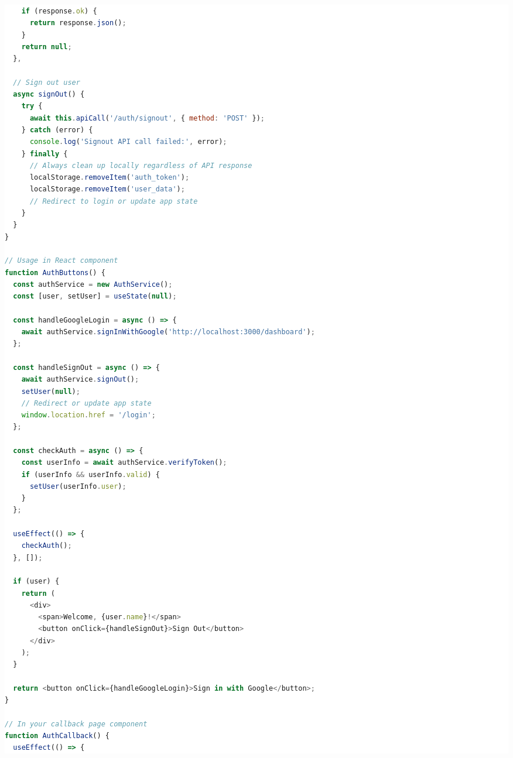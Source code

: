 ```javascript
    if (response.ok) {
      return response.json();
    }
    return null;
  },

  // Sign out user
  async signOut() {
    try {
      await this.apiCall('/auth/signout', { method: 'POST' });
    } catch (error) {
      console.log('Signout API call failed:', error);
    } finally {
      // Always clean up locally regardless of API response
      localStorage.removeItem('auth_token');
      localStorage.removeItem('user_data');
      // Redirect to login or update app state
    }
  }
}

// Usage in React component
function AuthButtons() {
  const authService = new AuthService();
  const [user, setUser] = useState(null);

  const handleGoogleLogin = async () => {
    await authService.signInWithGoogle('http://localhost:3000/dashboard');
  };

  const handleSignOut = async () => {
    await authService.signOut();
    setUser(null);
    // Redirect or update app state
    window.location.href = '/login';
  };

  const checkAuth = async () => {
    const userInfo = await authService.verifyToken();
    if (userInfo && userInfo.valid) {
      setUser(userInfo.user);
    }
  };

  useEffect(() => {
    checkAuth();
  }, []);

  if (user) {
    return (
      <div>
        <span>Welcome, {user.name}!</span>
        <button onClick={handleSignOut}>Sign Out</button>
      </div>
    );
  }

  return <button onClick={handleGoogleLogin}>Sign in with Google</button>;
}

// In your callback page component
function AuthCallback() {
  useEffect(() => {
```